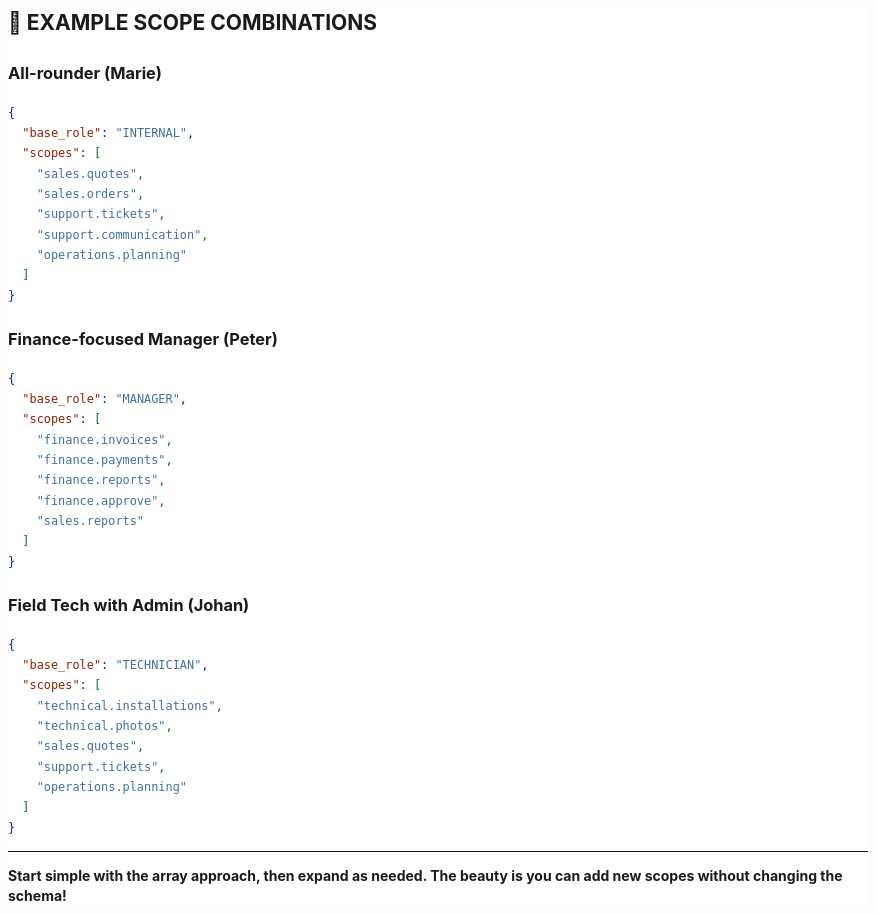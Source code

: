 
## 📝 **EXAMPLE SCOPE COMBINATIONS**

### All-rounder (Marie)
```json
{
  "base_role": "INTERNAL",
  "scopes": [
    "sales.quotes",
    "sales.orders",
    "support.tickets",
    "support.communication",
    "operations.planning"
  ]
}
```

### Finance-focused Manager (Peter)
```json
{
  "base_role": "MANAGER",
  "scopes": [
    "finance.invoices",
    "finance.payments",
    "finance.reports",
    "finance.approve",
    "sales.reports"
  ]
}
```

### Field Tech with Admin (Johan)
```json
{
  "base_role": "TECHNICIAN",
  "scopes": [
    "technical.installations",
    "technical.photos",
    "sales.quotes",
    "support.tickets",
    "operations.planning"
  ]
}
```

---

**Start simple with the array approach, then expand as needed. The beauty is you can add new scopes without changing the schema!** 